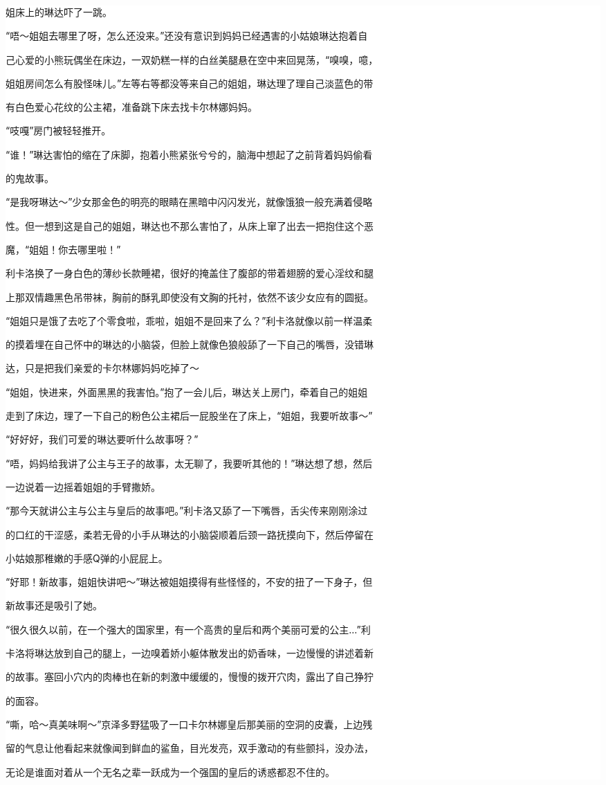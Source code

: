 姐床上的琳达吓了一跳。

“唔～姐姐去哪里了呀，怎么还没来。”还没有意识到妈妈已经遇害的小姑娘琳达抱着自

己心爱的小熊玩偶坐在床边，一双奶糕一样的白丝美腿悬在空中来回晃荡，“嗅嗅，噫，

姐姐房间怎么有股怪味儿。”左等右等都没等来自己的姐姐，琳达理了理自己淡蓝色的带

有白色爱心花纹的公主裙，准备跳下床去找卡尔林娜妈妈。

“吱嘎”房门被轻轻推开。

“谁！”琳达害怕的缩在了床脚，抱着小熊紧张兮兮的，脑海中想起了之前背着妈妈偷看

的鬼故事。

“是我呀琳达～”少女那金色的明亮的眼睛在黑暗中闪闪发光，就像饿狼一般充满着侵略

性。但一想到这是自己的姐姐，琳达也不那么害怕了，从床上窜了出去一把抱住这个恶

魔，“姐姐！你去哪里啦！”

利卡洛换了一身白色的薄纱长款睡裙，很好的掩盖住了腹部的带着翅膀的爱心淫纹和腿

上那双情趣黑色吊带袜，胸前的酥乳即使没有文胸的托衬，依然不该少女应有的圆挺。

“姐姐只是饿了去吃了个零食啦，乖啦，姐姐不是回来了么？”利卡洛就像以前一样温柔

的摸着埋在自己怀中的琳达的小脑袋，但脸上就像色狼般舔了一下自己的嘴唇，没错琳

达，只是把我们亲爱的卡尔林娜妈妈吃掉了～

“姐姐，快进来，外面黑黑的我害怕。”抱了一会儿后，琳达关上房门，牵着自己的姐姐

走到了床边，理了一下自己的粉色公主裙后一屁股坐在了床上，“姐姐，我要听故事～”

“好好好，我们可爱的琳达要听什么故事呀？”

“唔，妈妈给我讲了公主与王子的故事，太无聊了，我要听其他的！”琳达想了想，然后

一边说着一边摇着姐姐的手臂撒娇。

“那今天就讲公主与公主与皇后的故事吧。”利卡洛又舔了一下嘴唇，舌尖传来刚刚涂过

的口红的干涩感，柔若无骨的小手从琳达的小脑袋顺着后颈一路抚摸向下，然后停留在

小姑娘那稚嫩的手感Q弹的小屁屁上。

“好耶！新故事，姐姐快讲吧～”琳达被姐姐摸得有些怪怪的，不安的扭了一下身子，但

新故事还是吸引了她。

“很久很久以前，在一个强大的国家里，有一个高贵的皇后和两个美丽可爱的公主...”利

卡洛将琳达放到自己的腿上，一边嗅着娇小躯体散发出的奶香味，一边慢慢的讲述着新

的故事。塞回小穴内的肉棒也在新的刺激中缓缓的，慢慢的拨开穴肉，露出了自己狰狞

的面容。

“嘶，哈～真美味啊～”京泽多野猛吸了一口卡尔林娜皇后那美丽的空洞的皮囊，上边残

留的气息让他看起来就像闻到鲜血的鲨鱼，目光发亮，双手激动的有些颤抖，没办法，

无论是谁面对着从一个无名之辈一跃成为一个强国的皇后的诱惑都忍不住的。
